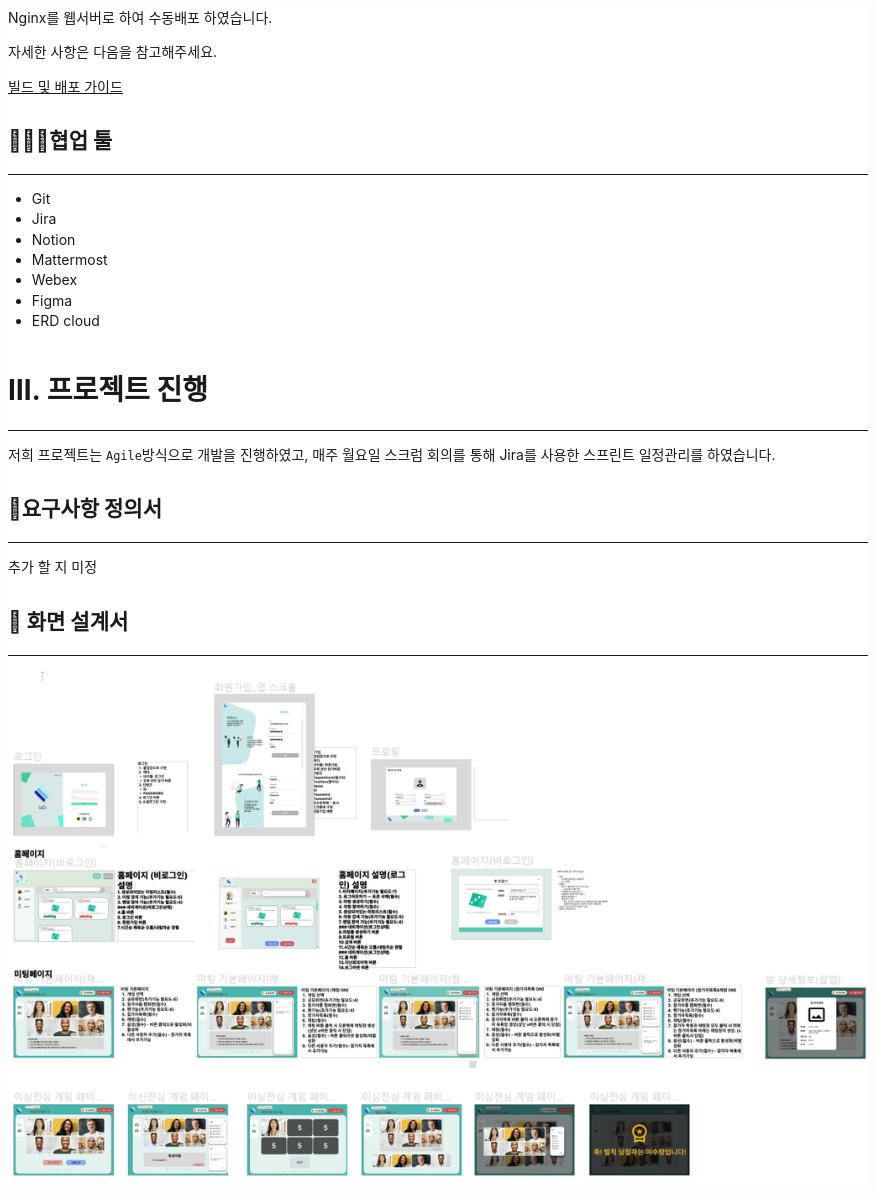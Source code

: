 
Nginx를 웹서버로 하여 수동배포 하였습니다.

자세한 사항은 다음을 참고해주세요.

[빌드 및 배포 가이드](https://www.notion.so/c757d829b4164e4e9bb9d5df16166602?pvs=21)

## **👨‍👩‍👧협업 툴**

---

- Git
- Jira
- Notion
- Mattermost
- Webex
- Figma
- ERD cloud

# ****Ⅲ. 프로젝트 진행****

---

 저희 프로젝트는 `Agile`방식으로 개발을 진행하였고, 매주 월요일 스크럼 회의를 통해 Jira를 사용한 스프린트 일정관리를 하였습니다. 

## **💭요구사항 정의서**

---

추가 할 지 미정

## **🎨 화면 설계서**

---

![화면설계서.png](README.asset/화면설계서.png)
